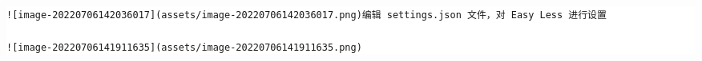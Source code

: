     ![image-20220706142036017](assets/image-20220706142036017.png)编辑 settings.json 文件，对 Easy Less 进行设置
  
    ![image-20220706141911635](assets/image-20220706141911635.png)
  